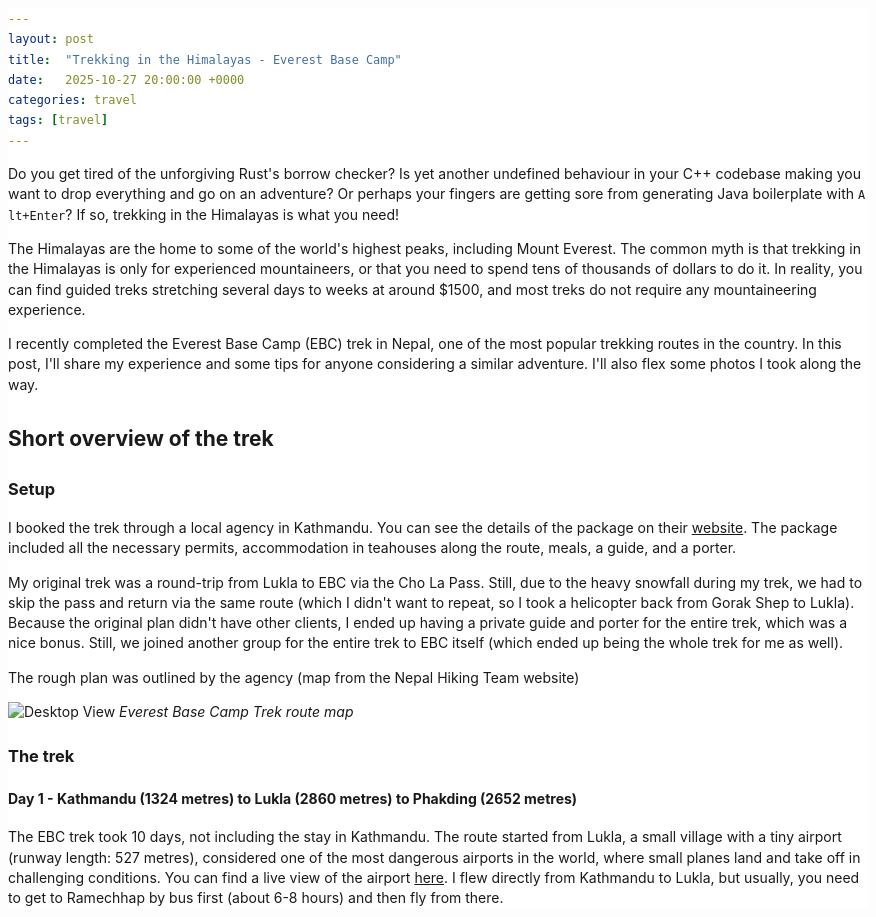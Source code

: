 ```yaml
---
layout: post
title:  "Trekking in the Himalayas - Everest Base Camp"
date:   2025-10-27 20:00:00 +0000
categories: travel
tags: [travel]
---
```


Do you get tired of the unforgiving Rust's borrow checker? Is yet another undefined behaviour in your C++ codebase making you want to drop everything and go on an adventure? Or perhaps your fingers are getting sore from generating Java boilerplate with `Alt+Enter`? If so, trekking in the Himalayas is what you need!

The Himalayas are the home to some of the world's highest peaks, including Mount Everest. The common myth is that trekking in the Himalayas is only for experienced mountaineers, or that you need to spend tens of thousands of dollars to do it. In reality, you can find guided treks stretching several days to weeks at around $1500, and most treks do not require any mountaineering experience.

I recently completed the Everest Base Camp (EBC) trek in Nepal, one of the most popular trekking routes in the country. In this post, I'll share my experience and some tips for anyone considering a similar adventure. I'll also flex some photos I took along the way.

## Short overview of the trek

### Setup

I booked the trek through a local agency in Kathmandu. You can see the details of the package on their [website](https://www.nepalhikingteam.com/package/everest-base-camp-heli-shuttle-trek). The package included all the necessary permits, accommodation in teahouses along the route, meals, a guide, and a porter. 

My original trek was a round-trip from Lukla to EBC via the Cho La Pass. Still, due to the heavy snowfall during my trek, we had to skip the pass and return via the same route (which I didn't want to repeat, so I took a helicopter back from Gorak Shep to Lukla). Because the original plan didn't have other clients, I ended up having a private guide and porter for the entire trek, which was a nice bonus. Still, we joined another group for the entire trek to EBC itself (which ended up being the whole trek for me as well).

The rough plan was outlined by the agency (map from the Nepal Hiking Team website)

![Desktop View](https://blog.rumcajs.dev/posts/2025-everest-trek/Everest%20Base%20Camp%20Trek%20with%20Heli%20Return-route-map.jpg)
_Everest Base Camp Trek route map_

### The trek

#### Day 1 - Kathmandu (1324 metres) to Lukla (2860 metres) to Phakding (2652 metres)

The EBC trek took 10 days, not including the stay in Kathmandu. The route started from Lukla, a small village with a tiny airport (runway length: 527 metres), considered one of the most dangerous airports in the world, where small planes land and take off in challenging conditions. You can find a live view of the airport [here](https://www.youtube.com/watch?v=am9KDRSZQ-0). I flew directly from Kathmandu to Lukla, but usually, you need to get to Ramechhap by bus first (about 6-8 hours) and then fly from there.

